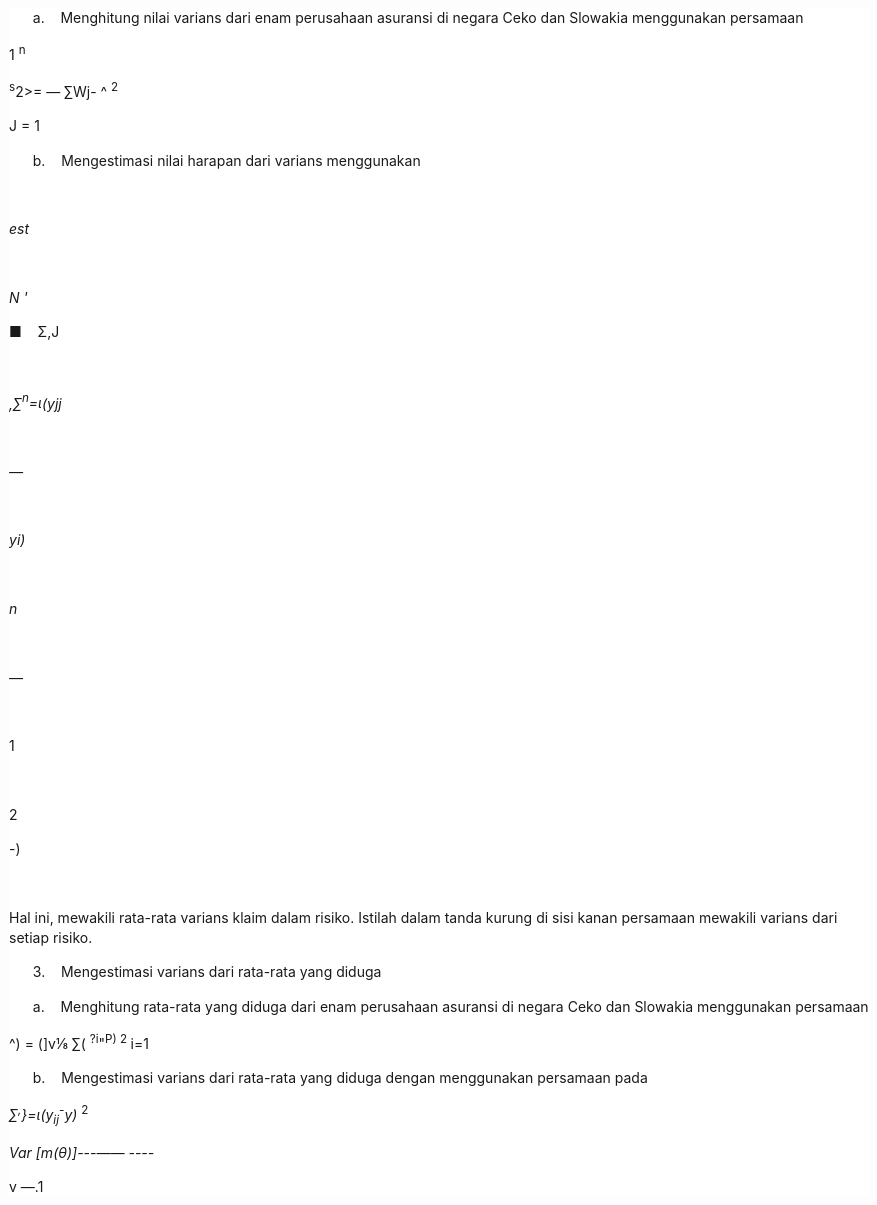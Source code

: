 <ul style="list-style:none;"><li>
<p><span class="font10">a. &nbsp;&nbsp;&nbsp;Menghitung nilai varians dari enam perusahaan asuransi di negara Ceko dan Slowakia menggunakan persamaan</span></p></li></ul>
<p><span class="font10">1 <sup>n</sup></span></p>
<p><span class="font10"><sup>s</sup></span><span class="font8">2&gt;</span><span class="font10">= — ∑W</span><span class="font8">j</span><span class="font10">- ^ <sup>2</sup></span></p>
<p><span class="font8">J = 1</span></p>
<ul style="list-style:none;"><li>
<p><span class="font10">b. &nbsp;&nbsp;&nbsp;Mengestimasi nilai harapan dari varians menggunakan</span></p></li></ul>
</div><br clear="all">
<div>
<p><span class="font7" style="font-style:italic;">est</span></p>
</div><br clear="all">
<div>
<p><span class="font5" style="font-style:italic;">N '</span></p>
<p><span class="font7">■ &nbsp;&nbsp;&nbsp;Σ,J</span></p>
</div><br clear="all">
<div>
<p><span class="font7" style="font-style:italic;">,∑</span><span class="font5" style="font-style:italic;"><sup>n</sup>=ι</span><span class="font7" style="font-style:italic;">(y</span><span class="font5" style="font-style:italic;">jj</span></p>
</div><br clear="all">
<div>
<p><span class="font5" style="font-style:italic;">—</span></p>
</div><br clear="all">
<div>
<p><span class="font7" style="font-style:italic;">y</span><span class="font5" style="font-style:italic;">i</span><span class="font7" style="font-style:italic;">)</span></p>
</div><br clear="all">
<div>
<p><span class="font7" style="font-style:italic;">n</span></p>
</div><br clear="all">
<div>
<p><span class="font5" style="font-style:italic;">—</span></p>
</div><br clear="all">
<div>
<p><span class="font7">1</span></p>
</div><br clear="all">
<div>
<p><span class="font4">2</span></p>
<p><span class="font7">-)</span></p>
</div><br clear="all">
<p><span class="font10">Hal ini, mewakili rata-rata varians klaim dalam risiko. Istilah dalam tanda kurung di sisi kanan persamaan mewakili varians dari setiap risiko.</span></p>
<ul style="list-style:none;"><li>
<p><span class="font10">3. &nbsp;&nbsp;&nbsp;Mengestimasi varians dari rata-rata yang diduga</span></p></li></ul>
<ul style="list-style:none;"><li>
<p><span class="font10">a. &nbsp;&nbsp;&nbsp;Menghitung rata-rata yang diduga dari enam perusahaan asuransi di negara Ceko dan Slowakia menggunakan persamaan</span></p></li></ul>
<p><span class="font10">^) = (]v⅛ ∑( <sup>?i</sup>&quot;<sup>P) 2 </sup></span><span class="font8">i=1</span></p>
<ul style="list-style:none;"><li>
<p><span class="font10">b. &nbsp;&nbsp;&nbsp;Mengestimasi varians dari rata-rata yang diduga dengan menggunakan persamaan pada</span></p></li></ul>
<p><span class="font7" style="font-style:italic;">∑<sup>,</sup></span><span class="font5" style="font-style:italic;">}=ι</span><span class="font7" style="font-style:italic;">(y<sub>ij</sub></span><span class="font10" style="font-style:italic;"><sup>-</sup></span><span class="font7" style="font-style:italic;">y)</span><span class="font7"> <sup>2</sup></span></p>
<p><span class="font7" style="font-style:italic;">Var [m(θ)]---—— ----</span></p>
<p><span class="font7">v —.1</span></p>